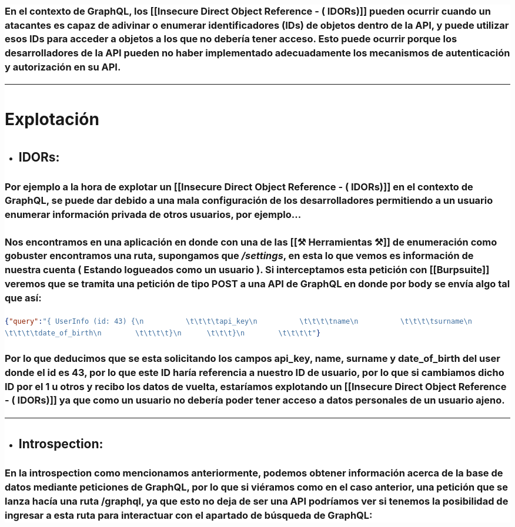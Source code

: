 ### En el contexto de GraphQL, los [[Insecure Direct Object Reference - ( IDORs)]] pueden ocurrir cuando un atacantes es capaz de adivinar o enumerar identificadores (**IDs**) de objetos dentro de la API, y puede utilizar esos IDs para acceder a objetos a los que no debería tener acceso. Esto puede ocurrir porque los desarrolladores de la API pueden no haber implementado adecuadamente los mecanismos de autenticación y autorización en su API. 

---- 

# Explotación 

- ## IDORs: 

### Por ejemplo a la hora de explotar un [[Insecure Direct Object Reference - ( IDORs)]] en el contexto de GraphQL, se puede dar debido a una mala configuración de los desarrolladores permitiendo a un usuario enumerar información privada de otros usuarios, por ejemplo...

### Nos encontramos en una aplicación en donde con una de las [[⚒ Herramientas ⚒]] de enumeración como **gobuster** encontramos una ruta, supongamos que */settings*, en esta lo que vemos es información de nuestra cuenta ( Estando logueados como un usuario ). Si interceptamos esta petición con [[Burpsuite]] veremos que se tramita una petición de tipo POST a una API de GraphQL en donde por body se envía algo tal que así: 

```json
{"query":"{ UserInfo (id: 43) {\n          \t\t\t\tapi_key\n          \t\t\t\tname\n          \t\t\t\tsurname\n          \t\t\t\tdate_of_birth\n        \t\t\t\t}\n      \t\t\t}\n        \t\t\t\t"}
```

### Por lo que deducimos que se esta solicitando los campos **api_key, name, surname y date_of_birth** del user donde el **id** es **43**, por lo que este ID haría referencia a nuestro ID de usuario, por lo que si cambiamos dicho ID por el **1** u otros y recibo los datos de vuelta, estaríamos explotando un [[Insecure Direct Object Reference - ( IDORs)]] ya que como un usuario no debería poder tener acceso a datos personales de un usuario ajeno. 

----

- ## Introspection: 

### En la **introspection** como mencionamos anteriormente, podemos **obtener información** acerca de la base de datos mediante peticiones de GraphQL, por lo que si viéramos como en el caso anterior, una petición que se lanza hacía una ruta **/graphql**, ya que esto no deja de ser una API podríamos ver si tenemos la posibilidad de ingresar a esta ruta para interactuar con el apartado de búsqueda de GraphQL: 
